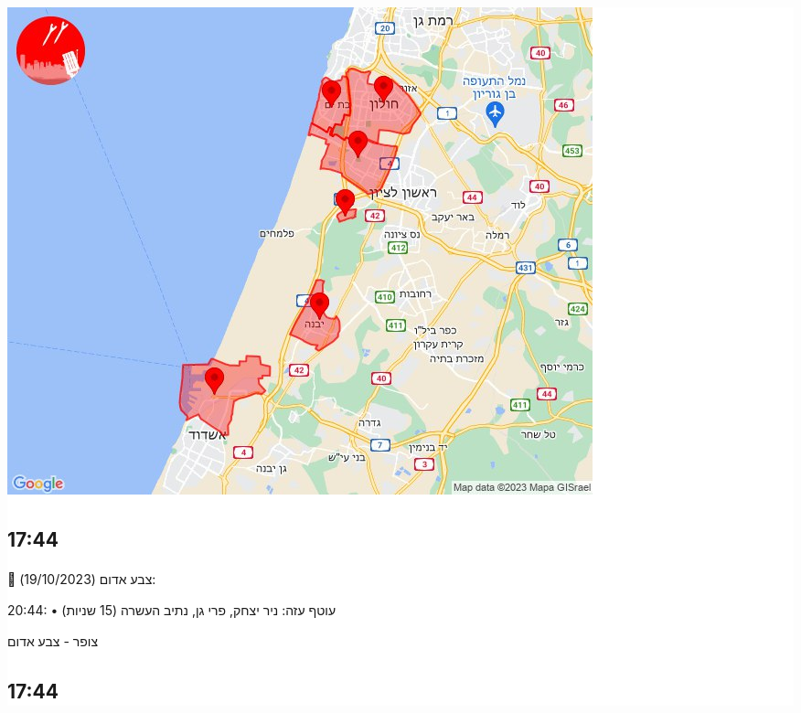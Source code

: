 ![Photo](images/15119.jpg)

## 17:44

🔴 צבע אדום (19/10/2023):

20:44:
• עוטף עזה: ניר יצחק, פרי גן, נתיב העשרה (15 שניות)

צופר - צבע אדום

## 17:44
